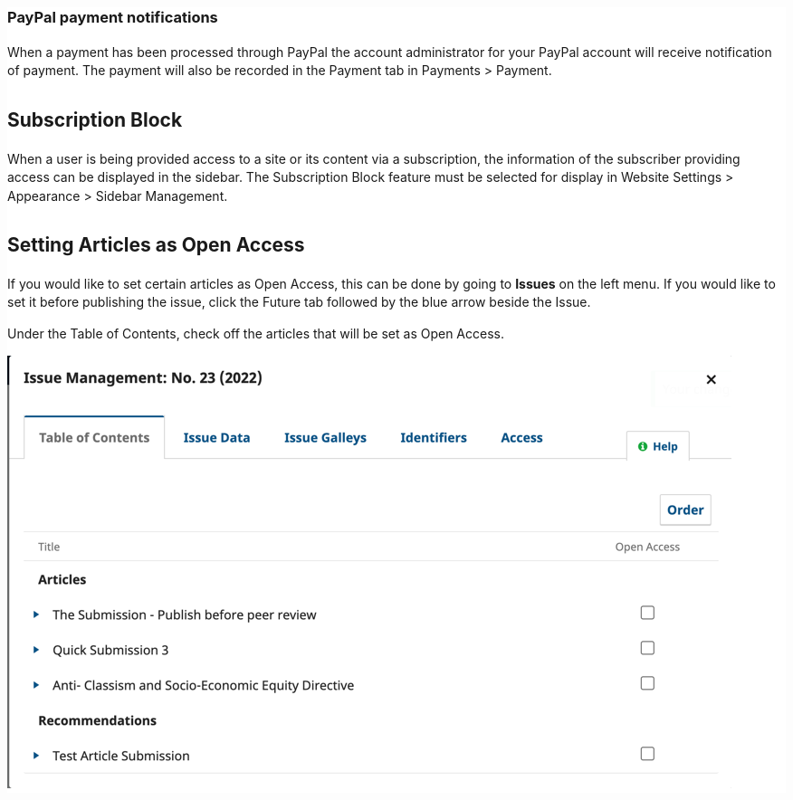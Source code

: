 ### PayPal payment notifications

When a payment has been processed through PayPal the account administrator for your PayPal account will receive notification of payment. The payment will also be recorded in the Payment tab in Payments > Payment.

## Subscription Block

When a user is being provided access to a site or its content via a subscription, the information of the subscriber providing access can be displayed in the sidebar. The Subscription Block feature must be selected for display in Website Settings > Appearance > Sidebar Management.

## Setting Articles as Open Access

If you would like to set certain articles as Open Access, this can be done by going to **Issues** on the left menu. If you would like to set it before publishing the issue, click the Future tab followed by the blue arrow beside the Issue.

Under the Table of Contents, check off the articles that will be set as Open Access.

![The Open Access checkbox located beside an article in the Table of Contents.](./assets/learning-ojs3.3-jm-subscriptions-single-article.png)
